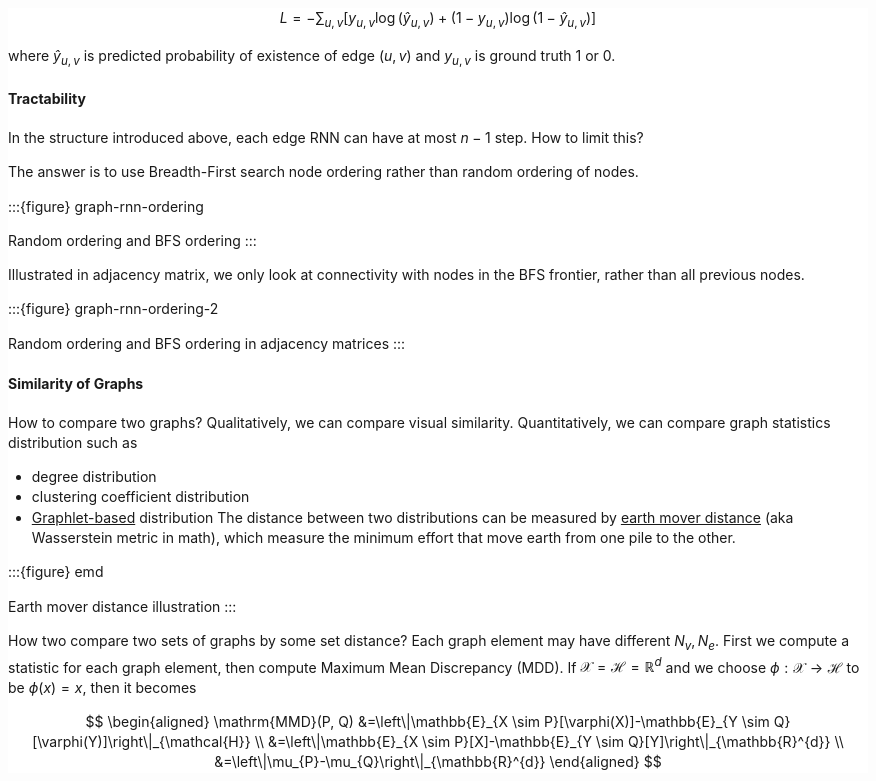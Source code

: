   $$L=- \sum _{u, v} \left[y_{u, v} \log \left(\hat{y}_{u, v}\right)+\left(1-y_{u, v}\right) \log \left(1-\hat{y}_{u, v}\right)\right]$$

  where $\hat{y}_{u, v}$ is predicted probability of existence of edge $(u, v)$ and $y_{u,v}$ is ground truth 1 or 0.

#### Tractability

In the structure introduced above, each edge RNN can have at most $n-1$ step. How to limit this?

The answer is to use Breadth-First search node ordering rather than random ordering of nodes.

:::{figure} graph-rnn-ordering
<img src="../imgs/graph-rnn-ordering.png" width = "50%" alt=""/>

Random ordering and BFS ordering
:::

Illustrated in adjacency matrix, we only look at connectivity with nodes in the BFS frontier, rather than all previous nodes.

:::{figure} graph-rnn-ordering-2
<img src="../imgs/graph-rnn-ordering-2.png" width = "70%" alt=""/>

Random ordering and BFS ordering in adjacency matrices
:::

#### Similarity of Graphs

How to compare two graphs? Qualitatively, we can compare visual similarity. Quantitatively, we can compare graph statistics distribution such as
- degree distribution
- clustering coefficient distribution
- [Graphlet-based](https://en.wikipedia.org/wiki/Graphlets#Graphlet-based_network_properties) distribution
The distance between two distributions can be measured by [earth mover distance](https://en.wikipedia.org/wiki/Earth_mover%27s_distance) (aka Wasserstein metric in math), which measure the minimum effort that move earth from one pile to the other.

:::{figure} emd
<img src="../imgs/emd.png" width = "70%" alt=""/>

Earth mover distance illustration
:::

How two compare two sets of graphs by some set distance? Each graph element may have different $N_v, N_e$. First we compute a statistic for each graph element, then compute Maximum Mean Discrepancy (MDD). If $\mathcal{X} = \mathcal{H} = \mathbb{R} ^d$ and we choose $\phi: \mathcal{X} \rightarrow \mathcal{H}$ to be $\phi(x)=x$, then it becomes

$$
\begin{aligned}
\mathrm{MMD}(P, Q) &=\left\|\mathbb{E}_{X \sim P}[\varphi(X)]-\mathbb{E}_{Y \sim Q}[\varphi(Y)]\right\|_{\mathcal{H}} \\
&=\left\|\mathbb{E}_{X \sim P}[X]-\mathbb{E}_{Y \sim Q}[Y]\right\|_{\mathbb{R}^{d}} \\
&=\left\|\mu_{P}-\mu_{Q}\right\|_{\mathbb{R}^{d}}
\end{aligned}
$$
